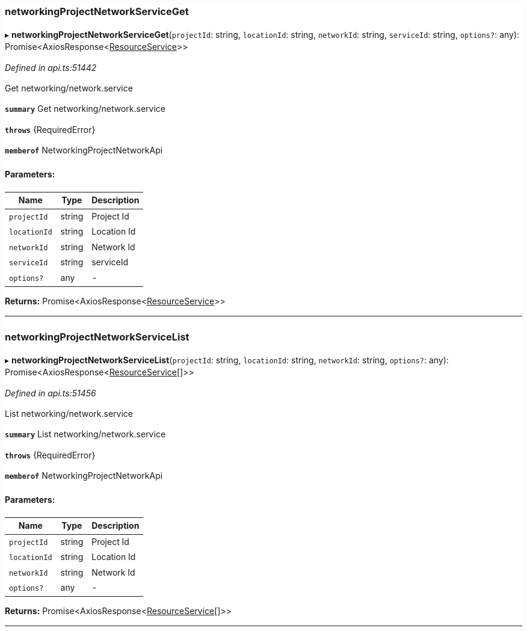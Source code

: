### networkingProjectNetworkServiceGet

▸ **networkingProjectNetworkServiceGet**(`projectId`: string, `locationId`: string, `networkId`: string, `serviceId`: string, `options?`: any): Promise\<AxiosResponse\<[ResourceService](../interfaces/_api_.resourceservice.md)>>

*Defined in api.ts:51442*

Get networking/network.service

**`summary`** Get networking/network.service

**`throws`** {RequiredError}

**`memberof`** NetworkingProjectNetworkApi

#### Parameters:

Name | Type | Description |
------ | ------ | ------ |
`projectId` | string | Project Id |
`locationId` | string | Location Id |
`networkId` | string | Network Id |
`serviceId` | string | serviceId |
`options?` | any | - |

**Returns:** Promise\<AxiosResponse\<[ResourceService](../interfaces/_api_.resourceservice.md)>>

___

### networkingProjectNetworkServiceList

▸ **networkingProjectNetworkServiceList**(`projectId`: string, `locationId`: string, `networkId`: string, `options?`: any): Promise\<AxiosResponse\<[ResourceService](../interfaces/_api_.resourceservice.md)[]>>

*Defined in api.ts:51456*

List networking/network.service

**`summary`** List networking/network.service

**`throws`** {RequiredError}

**`memberof`** NetworkingProjectNetworkApi

#### Parameters:

Name | Type | Description |
------ | ------ | ------ |
`projectId` | string | Project Id |
`locationId` | string | Location Id |
`networkId` | string | Network Id |
`options?` | any | - |

**Returns:** Promise\<AxiosResponse\<[ResourceService](../interfaces/_api_.resourceservice.md)[]>>

___
